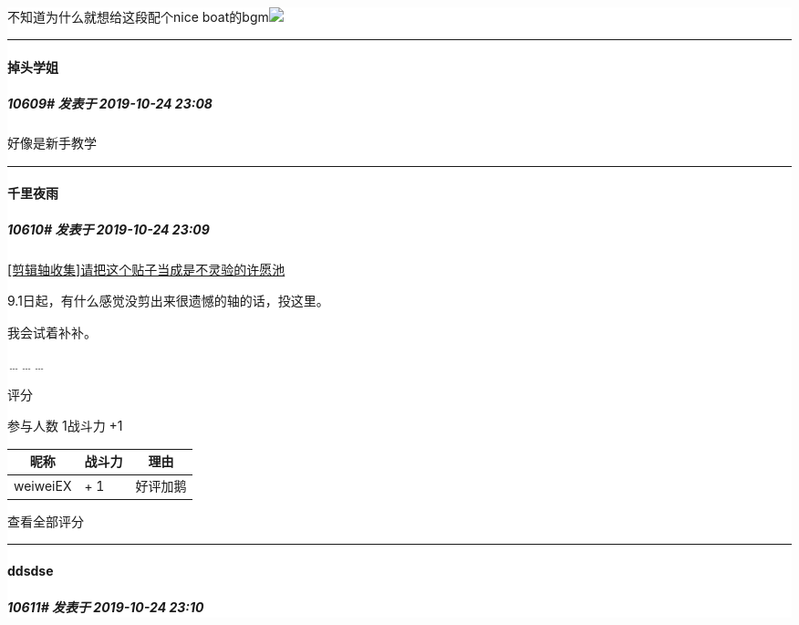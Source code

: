 
不知道为什么就想给这段配个nice boat的bgm<img src="https://static.saraba1st.com/image/smiley/face2017/068.png" referrerpolicy="no-referrer">







-----

####  掉头学姐  
##### 10609#       发表于 2019-10-24 23:08




好像是新手教学







-----

####  千里夜雨  
##### 10610#       发表于 2019-10-24 23:09



[[剪辑轴收集]请把这个贴子当成是不灵验的许愿池](https://bbs.nga.cn/read.php?tid=19011368&amp;_ff=-1734295)


9.1日起，有什么感觉没剪出来很遗憾的轴的话，投这里。

我会试着补补。



﹍﹍﹍

评分





 参与人数 1战斗力 +1

|昵称|战斗力|理由|
|----|---|---|
| weiweiEX| + 1|好评加鹅|



查看全部评分






-----

####  ddsdse  
##### 10611#       发表于 2019-10-24 23:10
